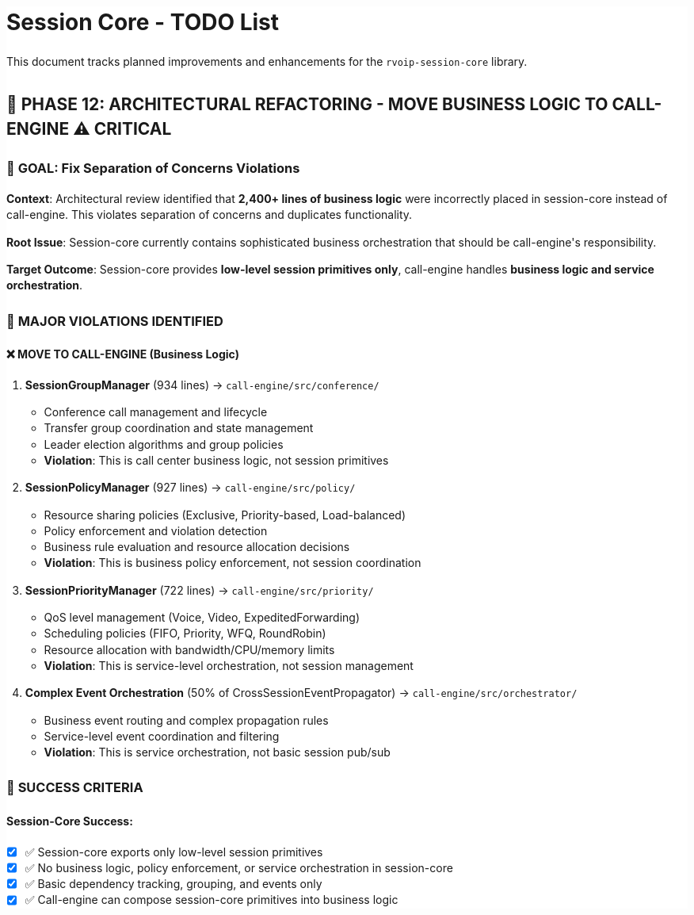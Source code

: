 # Session Core - TODO List

This document tracks planned improvements and enhancements for the `rvoip-session-core` library.

## 🚨 PHASE 12: ARCHITECTURAL REFACTORING - MOVE BUSINESS LOGIC TO CALL-ENGINE ⚠️ **CRITICAL**

### 🎯 **GOAL: Fix Separation of Concerns Violations**

**Context**: Architectural review identified that **2,400+ lines of business logic** were incorrectly placed in session-core instead of call-engine. This violates separation of concerns and duplicates functionality.

**Root Issue**: Session-core currently contains sophisticated business orchestration that should be call-engine's responsibility.

**Target Outcome**: Session-core provides **low-level session primitives only**, call-engine handles **business logic and service orchestration**.

### 🚨 **MAJOR VIOLATIONS IDENTIFIED**

#### **❌ MOVE TO CALL-ENGINE (Business Logic)**
1. **SessionGroupManager** (934 lines) → `call-engine/src/conference/`
   - Conference call management and lifecycle
   - Transfer group coordination and state management  
   - Leader election algorithms and group policies
   - **Violation**: This is call center business logic, not session primitives

2. **SessionPolicyManager** (927 lines) → `call-engine/src/policy/`
   - Resource sharing policies (Exclusive, Priority-based, Load-balanced)
   - Policy enforcement and violation detection  
   - Business rule evaluation and resource allocation decisions
   - **Violation**: This is business policy enforcement, not session coordination

3. **SessionPriorityManager** (722 lines) → `call-engine/src/priority/`
   - QoS level management (Voice, Video, ExpeditedForwarding) 
   - Scheduling policies (FIFO, Priority, WFQ, RoundRobin)
   - Resource allocation with bandwidth/CPU/memory limits
   - **Violation**: This is service-level orchestration, not session management

4. **Complex Event Orchestration** (50% of CrossSessionEventPropagator) → `call-engine/src/orchestrator/`
   - Business event routing and complex propagation rules
   - Service-level event coordination and filtering
   - **Violation**: This is service orchestration, not basic session pub/sub

### 🎯 **SUCCESS CRITERIA**

#### **Session-Core Success:**
- [x] ✅ Session-core exports only low-level session primitives
- [x] ✅ No business logic, policy enforcement, or service orchestration in session-core
- [x] ✅ Basic dependency tracking, grouping, and events only
- [x] ✅ Call-engine can compose session-core primitives into business logic
